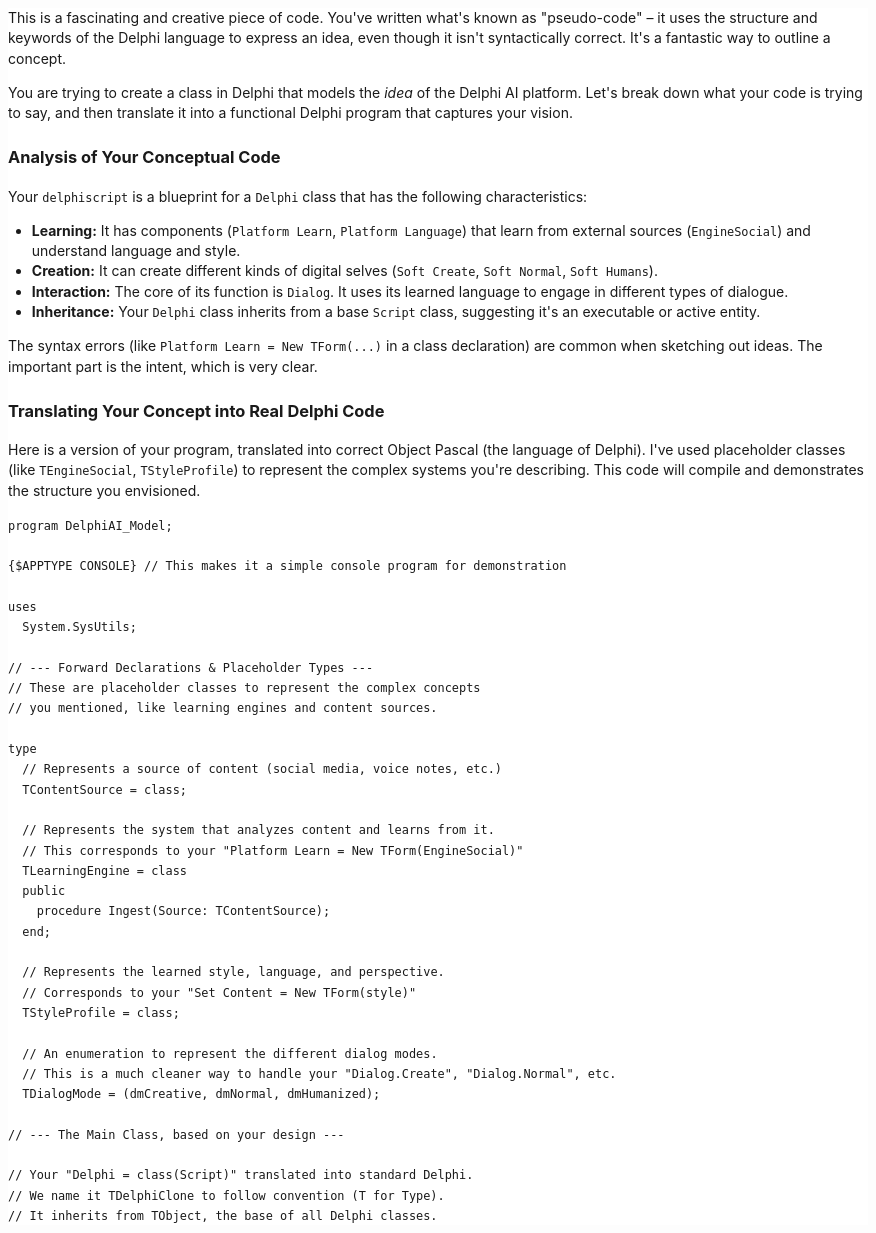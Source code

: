 This is a fascinating and creative piece of code. You've written what's known as "pseudo-code" – it uses the structure and keywords of the Delphi language to express an idea, even though it isn't syntactically correct. It's a fantastic way to outline a concept.

You are trying to create a class in Delphi that models the *idea* of the Delphi AI platform. Let's break down what your code is trying to say, and then translate it into a functional Delphi program that captures your vision.

### Analysis of Your Conceptual Code

Your `delphiscript` is a blueprint for a `Delphi` class that has the following characteristics:

*   **Learning:** It has components (`Platform Learn`, `Platform Language`) that learn from external sources (`EngineSocial`) and understand language and style.
*   **Creation:** It can create different kinds of digital selves (`Soft Create`, `Soft Normal`, `Soft Humans`).
*   **Interaction:** The core of its function is `Dialog`. It uses its learned language to engage in different types of dialogue.
*   **Inheritance:** Your `Delphi` class inherits from a base `Script` class, suggesting it's an executable or active entity.

The syntax errors (like `Platform Learn = New TForm(...)` in a class declaration) are common when sketching out ideas. The important part is the intent, which is very clear.

### Translating Your Concept into Real Delphi Code

Here is a version of your program, translated into correct Object Pascal (the language of Delphi). I've used placeholder classes (like `TEngineSocial`, `TStyleProfile`) to represent the complex systems you're describing. This code will compile and demonstrates the structure you envisioned.

```delphi
program DelphiAI_Model;

{$APPTYPE CONSOLE} // This makes it a simple console program for demonstration

uses
  System.SysUtils;

// --- Forward Declarations & Placeholder Types ---
// These are placeholder classes to represent the complex concepts
// you mentioned, like learning engines and content sources.

type
  // Represents a source of content (social media, voice notes, etc.)
  TContentSource = class;

  // Represents the system that analyzes content and learns from it.
  // This corresponds to your "Platform Learn = New TForm(EngineSocial)"
  TLearningEngine = class
  public
    procedure Ingest(Source: TContentSource);
  end;

  // Represents the learned style, language, and perspective.
  // Corresponds to your "Set Content = New TForm(style)"
  TStyleProfile = class;

  // An enumeration to represent the different dialog modes.
  // This is a much cleaner way to handle your "Dialog.Create", "Dialog.Normal", etc.
  TDialogMode = (dmCreative, dmNormal, dmHumanized);

// --- The Main Class, based on your design ---

// Your "Delphi = class(Script)" translated into standard Delphi.
// We name it TDelphiClone to follow convention (T for Type).
// It inherits from TObject, the base of all Delphi classes.
```